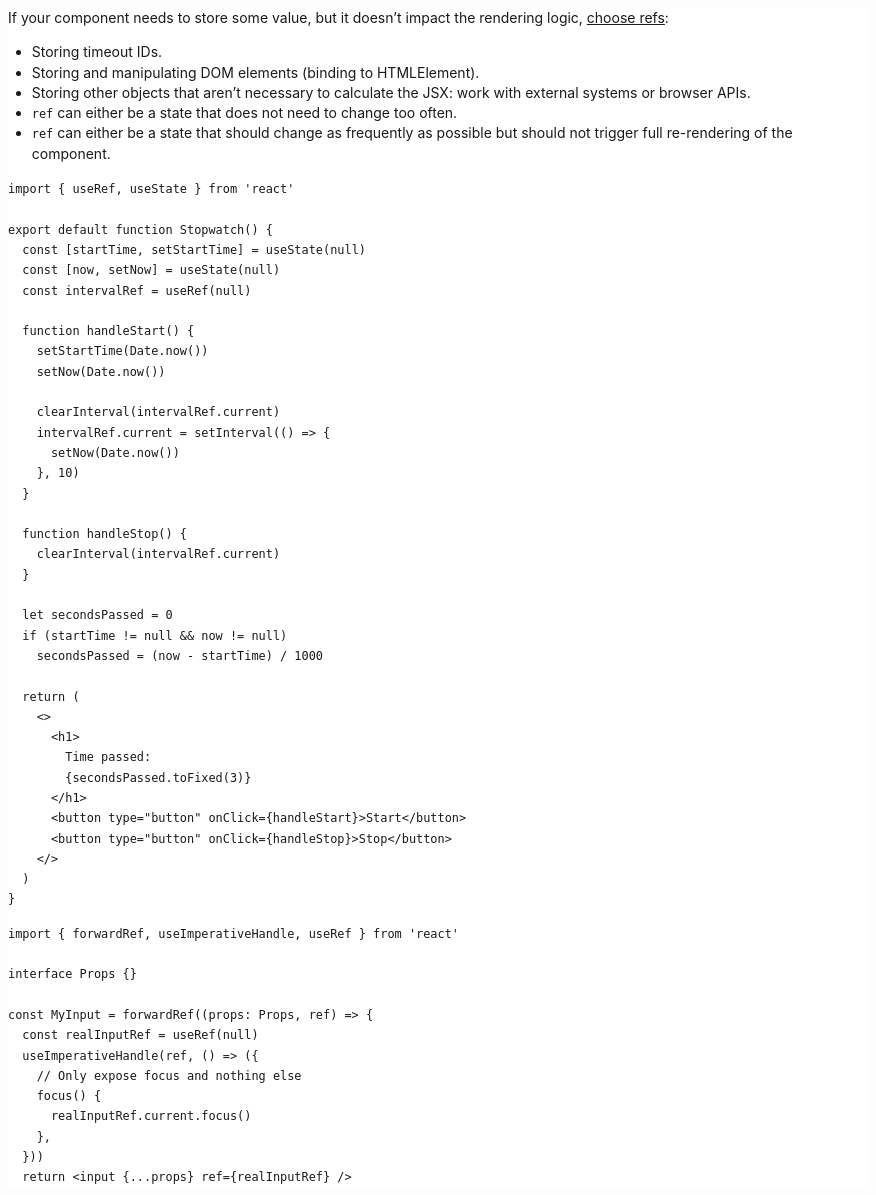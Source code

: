 If your component needs to store some value,
but it doesn’t impact the rendering logic,
[choose refs](https://react.dev/learn/referencing-values-with-refs#when-to-use-refs):

- Storing timeout IDs.
- Storing and manipulating DOM elements (binding to HTMLElement).
- Storing other objects that aren’t necessary to calculate the JSX:
  work with external systems or browser APIs.
- `ref` can either be a state that does not need to change too often.
- `ref` can either be a state that should change as frequently as possible
  but should not trigger full re-rendering of the component.

```tsx
import { useRef, useState } from 'react'

export default function Stopwatch() {
  const [startTime, setStartTime] = useState(null)
  const [now, setNow] = useState(null)
  const intervalRef = useRef(null)

  function handleStart() {
    setStartTime(Date.now())
    setNow(Date.now())

    clearInterval(intervalRef.current)
    intervalRef.current = setInterval(() => {
      setNow(Date.now())
    }, 10)
  }

  function handleStop() {
    clearInterval(intervalRef.current)
  }

  let secondsPassed = 0
  if (startTime != null && now != null)
    secondsPassed = (now - startTime) / 1000

  return (
    <>
      <h1>
        Time passed:
        {secondsPassed.toFixed(3)}
      </h1>
      <button type="button" onClick={handleStart}>Start</button>
      <button type="button" onClick={handleStop}>Stop</button>
    </>
  )
}
```

```tsx
import { forwardRef, useImperativeHandle, useRef } from 'react'

interface Props {}

const MyInput = forwardRef((props: Props, ref) => {
  const realInputRef = useRef(null)
  useImperativeHandle(ref, () => ({
    // Only expose focus and nothing else
    focus() {
      realInputRef.current.focus()
    },
  }))
  return <input {...props} ref={realInputRef} />
```